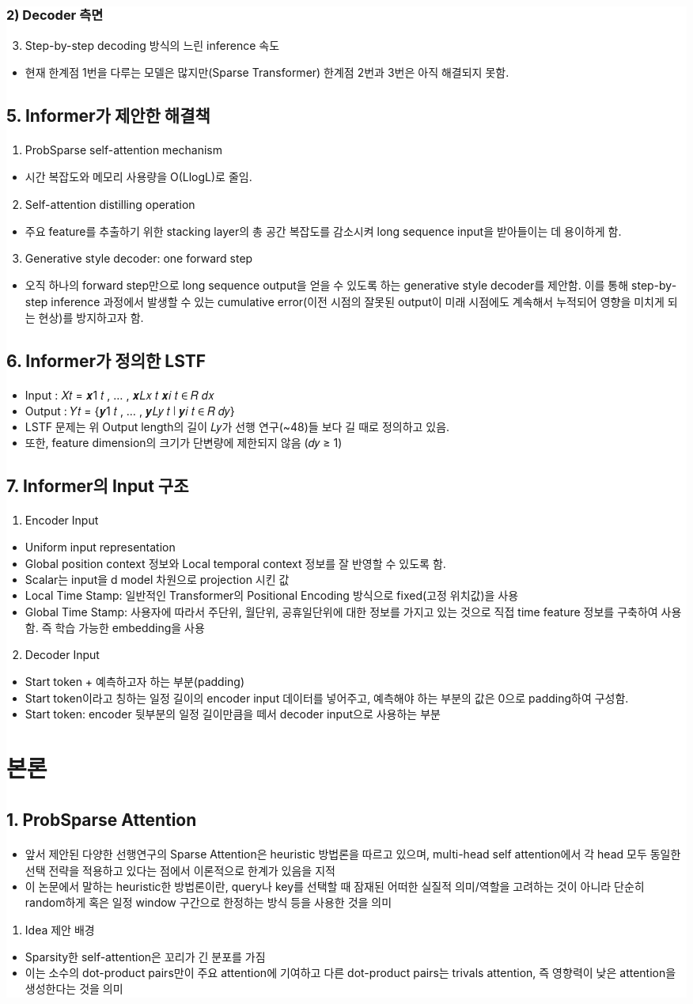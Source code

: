 ### 2) Decoder 측면
3. Step-by-step decoding 방식의 느린 inference 속도

- 현재 한계점 1번을 다루는 모델은 많지만(Sparse Transformer)
한계점 2번과 3번은 아직 해결되지 못함.

## 5. Informer가 제안한 해결책

1. ProbSparse self-attention mechanism
- 시간 복잡도와 메모리 사용량을 O(LlogL)로 줄임.
2. Self-attention distilling operation
- 주요 feature를 추출하기 위한 stacking layer의 총 공간 복잡도를 감소시켜 long sequence input을 받아들이는 데 용이하게 함.
3. Generative style decoder: one forward step
- 오직 하나의 forward step만으로 long sequence output을 얻을 수 있도록 하는 generative style decoder를 제안함. 이를 통해 step-by-step inference 과정에서 발생할 수 있는 cumulative error(이전 시점의 잘못된 output이 미래 시점에도 계속해서 누적되어 영향을 미치게 되는 현상)를 방지하고자 함.

## 6. Informer가 정의한 LSTF

- Input : 𝑋𝑡 = 𝒙1 𝑡 , … , 𝒙𝐿𝑥 𝑡 𝒙𝑖 𝑡 ∈ 𝑅 𝑑𝑥 
- Output : 𝑌𝑡 = {𝒚1 𝑡 , … , 𝒚𝐿𝑦 𝑡 ∣ 𝒚𝑖 𝑡 ∈ 𝑅 𝑑𝑦} 
- LSTF 문제는 위 Output length의 길이 𝐿𝑦가 선행 연구(~48)들 보다 길 때로 정의하고 있음. 
- 또한, feature dimension의 크기가 단변량에 제한되지 않음 (𝑑𝑦 ≥ 1)

## 7. Informer의 Input 구조

1) Encoder Input
- Uniform input representation
- Global position context 정보와 Local temporal context 정보를 잘 반영할 수 있도록 함.
- Scalar는 input을 d model 차원으로 projection 시킨 값
- Local Time Stamp: 일반적인 Transformer의 Positional Encoding 방식으로 fixed(고정 위치값)을 사용
- Global Time Stamp: 사용자에 따라서 주단위, 월단위, 공휴일단위에 대한 정보를 가지고 있는 것으로
직접 time feature 정보를 구축하여 사용함. 즉 학습 가능한 embedding을 사용

2) Decoder Input
- Start token + 예측하고자 하는 부분(padding)
- Start token이라고 칭하는 일정 길이의 encoder input 데이터를 넣어주고, 예측해야 하는 부분의 값은 0으로 padding하여 구성함. 
- Start token: encoder 뒷부분의 일정 길이만큼을 떼서 decoder input으로 사용하는 부분


# 본론

## 1. ProbSparse Attention

 - 앞서 제안된 다양한 선행연구의 Sparse Attention은 heuristic 방법론을 따르고 있으며,
 multi-head self attention에서 각 head 모두 동일한 선택 전략을 적용하고 있다는 점에서 이론적으로 한계가 있음을 지적
 - 이 논문에서 말하는 heuristic한 방법론이란, query나 key를 선택할 때 잠재된 어떠한 실질적 의미/역할을 고려하는 것이 아니라 단순히 random하게 혹은 일정 window 구간으로 한정하는 방식 등을 사용한 것을 의미

1) Idea 제안 배경
- Sparsity한 self-attention은 꼬리가 긴 분포를 가짐
- 이는 소수의 dot-product pairs만이 주요 attention에 기여하고 다른 dot-product pairs는 trivals attention, 즉 영향력이 낮은 attention을 생성한다는 것을 의미
